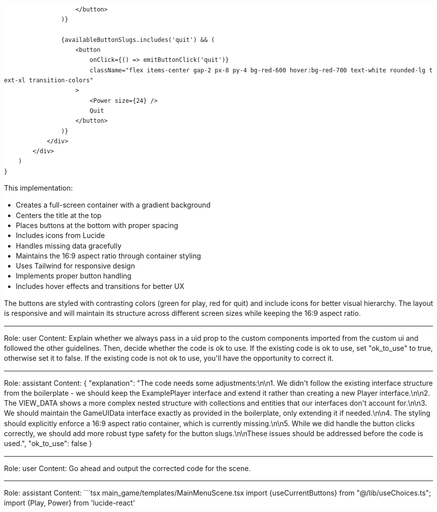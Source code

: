 ```tsx main_game/templates/MainMenuScene.tsx
                    </button>
                )}

                {availableButtonSlugs.includes('quit') && (
                    <button
                        onClick={() => emitButtonClick('quit')}
                        className="flex items-center gap-2 px-8 py-4 bg-red-600 hover:bg-red-700 text-white rounded-lg text-xl transition-colors"
                    >
                        <Power size={24} />
                        Quit
                    </button>
                )}
            </div>
        </div>
    )
}
```

This implementation:
- Creates a full-screen container with a gradient background
- Centers the title at the top
- Places buttons at the bottom with proper spacing
- Includes icons from Lucide
- Handles missing data gracefully
- Maintains the 16:9 aspect ratio through container styling
- Uses Tailwind for responsive design
- Implements proper button handling
- Includes hover effects and transitions for better UX

The buttons are styled with contrasting colors (green for play, red for quit) and include icons for better visual hierarchy. The layout is responsive and will maintain its structure across different screen sizes while keeping the 16:9 aspect ratio.
__________________
Role: user
Content: Explain whether we always pass in a uid prop to the custom components imported from the custom ui and followed the other guidelines. Then, decide whether the code is ok to use.
If the existing code is ok to use, set "ok_to_use" to true, otherwise set it to false.
If the existing code is not ok to use, you'll have the opportunity to correct it.
__________________
Role: assistant
Content: {
  "explanation": "The code needs some adjustments:\n\n1. We didn't follow the existing interface structure from the boilerplate - we should keep the ExamplePlayer interface and extend it rather than creating a new Player interface.\n\n2. The VIEW_DATA shows a more complex nested structure with collections and entities that our interfaces don't account for.\n\n3. We should maintain the GameUIData interface exactly as provided in the boilerplate, only extending it if needed.\n\n4. The styling should explicitly enforce a 16:9 aspect ratio container, which is currently missing.\n\n5. While we did handle the button clicks correctly, we should add more robust type safety for the button slugs.\n\nThese issues should be addressed before the code is used.",
  "ok_to_use": false
}
__________________
Role: user
Content: Go ahead and output the corrected code for the scene.
__________________
Role: assistant
Content: ```tsx main_game/templates/MainMenuScene.tsx
import {useCurrentButtons} from "@/lib/useChoices.ts";
import {Play, Power} from 'lucide-react'
